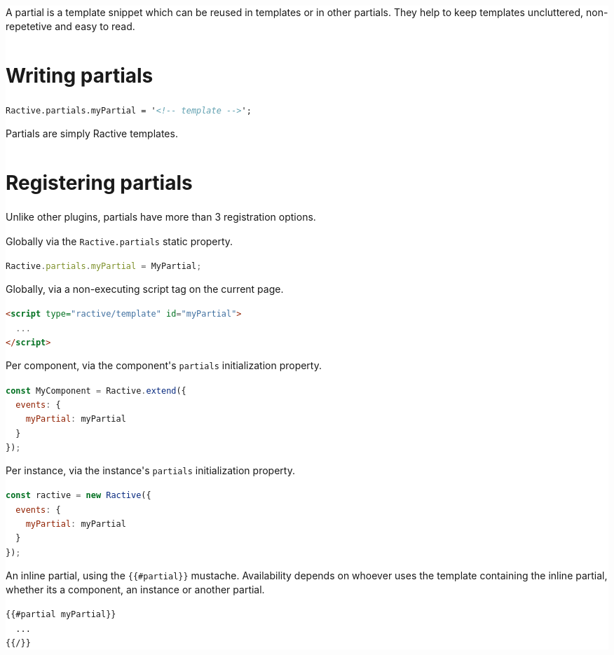 A partial is a template snippet which can be reused in templates or in other partials. They help to keep templates uncluttered, non-repetetive and easy to read.

# Writing partials

```html
Ractive.partials.myPartial = '<!-- template -->';
```

Partials are simply Ractive templates.

# Registering partials

Unlike other plugins, partials have more than 3 registration options.

Globally via the `Ractive.partials` static property.

```js
Ractive.partials.myPartial = MyPartial;
```

Globally, via a non-executing script tag on the current page.

```html
<script type="ractive/template" id="myPartial">
  ...
</script>
```

Per component, via the component's `partials` initialization property.

```js
const MyComponent = Ractive.extend({
  events: {
    myPartial: myPartial
  }
});
```

Per instance, via the instance's `partials` initialization property.

```js
const ractive = new Ractive({
  events: {
    myPartial: myPartial
  }
});
```

An inline partial, using the `{{#partial}}` mustache. Availability depends on whoever uses the template containing the inline partial, whether its a component, an instance or another partial.

```
{{#partial myPartial}}
  ...
{{/}}
```
